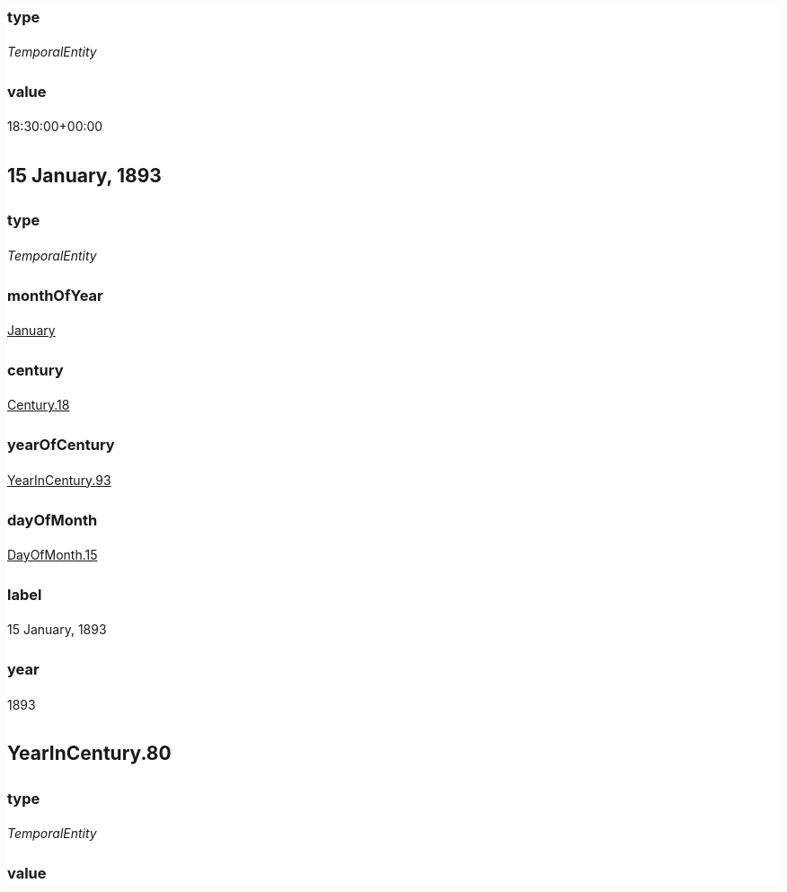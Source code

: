 ### type


*TemporalEntity*

### value


18:30:00+00:00

## 15 January, 1893

### type


*TemporalEntity*

### monthOfYear


[January](#January)

### century


[Century.18](#Century.18)

### yearOfCentury


[YearInCentury.93](#YearInCentury.93)

### dayOfMonth


[DayOfMonth.15](#DayOfMonth.15)

### label


15 January, 1893

### year


1893

## YearInCentury.80

### type


*TemporalEntity*

### value
